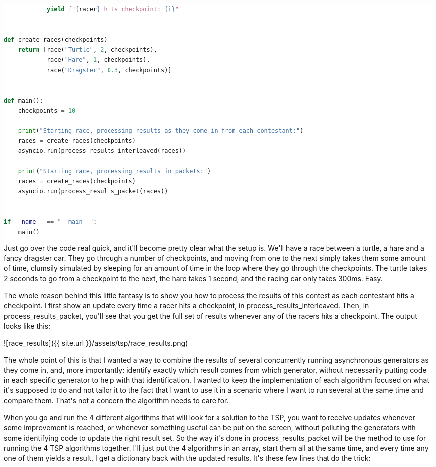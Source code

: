 ``` python
            yield f"{racer} hits checkpoint: {i}"


def create_races(checkpoints):
    return [race("Turtle", 2, checkpoints),
            race("Hare", 1, checkpoints),
            race("Dragster", 0.3, checkpoints)]


def main():
    checkpoints = 10

    print("Starting race, processing results as they come in from each contestant:")
    races = create_races(checkpoints)
    asyncio.run(process_results_interleaved(races))

    print("Starting race, processing results in packets:")
    races = create_races(checkpoints)
    asyncio.run(process_results_packet(races))


if __name__ == "__main__":
    main()
```

Just go over the code real quick, and it'll become pretty clear what the setup is. We'll have a race between a turtle, a hare and a fancy dragster car. They go through a number of checkpoints, and moving from one to the next simply takes them some amount of time, clumsily simulated by sleeping for an amount of time in the loop where they go through the checkpoints. The turtle takes 2 seconds to go from a checkpoint to the next, the hare takes 1 second, and the racing car only takes 300ms. Easy.

The whole reason behind this little fantasy is to show you how to process the results of this contest as each contestant hits a checkpoint. I first show an update every time a racer hits a checkpoint, in process_results_interleaved. Then, in process_results_packet, you'll see that you get the full set of results whenever any of the racers hits a checkpoint. The output looks like this:

![race_results]({{ site.url }}/assets/tsp/race_results.png)

The whole point of this is that I wanted a way to combine the results of several concurrently running asynchronous generators as they come in, and, more importantly: identify exactly which result comes from which generator, without necessarily putting code in each specific generator to help with that identification. I wanted to keep the implementation of each algorithm focused on what it's supposed to do and not tailor it to the fact that I want to use it in a scenario where I want to run several at the same time and compare them. That's not a concern the algorithm needs to care for.

When you go and run the 4 different algorithms that will look for a solution to the TSP, you want to receive updates whenever some improvement is reached, or whenever something useful can be put on the screen, without polluting the generators with some identifying code to update the right result set. So the way it's done in process_results_packet will be the method to use for running the 4 TSP algorithms together. I'll just put the 4 algorithms in an array, start them all at the same time, and every time any one of them yields a result, I get a dictionary back with the updated results. It's these few lines that do the trick:
